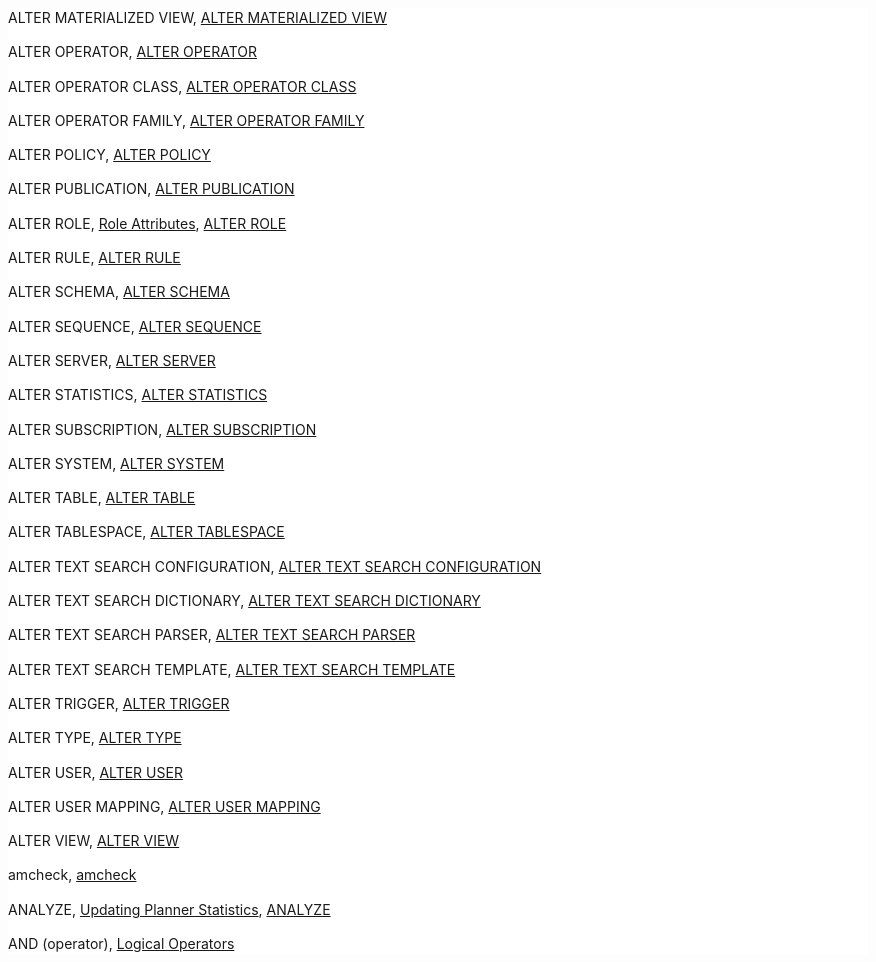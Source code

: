 ALTER MATERIALIZED VIEW, [ALTER MATERIALIZED
VIEW](sql-altermaterializedview.html)

ALTER OPERATOR, [ALTER OPERATOR](sql-alteroperator.html)

ALTER OPERATOR CLASS, [ALTER OPERATOR CLASS](sql-alteropclass.html)

ALTER OPERATOR FAMILY, [ALTER OPERATOR FAMILY](sql-alteropfamily.html)

ALTER POLICY, [ALTER POLICY](sql-alterpolicy.html)

ALTER PUBLICATION, [ALTER PUBLICATION](sql-alterpublication.html)

ALTER ROLE, [Role Attributes](role-attributes.html), [ALTER
ROLE](sql-alterrole.html)

ALTER RULE, [ALTER RULE](sql-alterrule.html)

ALTER SCHEMA, [ALTER SCHEMA](sql-alterschema.html)

ALTER SEQUENCE, [ALTER SEQUENCE](sql-altersequence.html)

ALTER SERVER, [ALTER SERVER](sql-alterserver.html)

ALTER STATISTICS, [ALTER STATISTICS](sql-alterstatistics.html)

ALTER SUBSCRIPTION, [ALTER SUBSCRIPTION](sql-altersubscription.html)

ALTER SYSTEM, [ALTER SYSTEM](sql-altersystem.html)

ALTER TABLE, [ALTER TABLE](sql-altertable.html)

ALTER TABLESPACE, [ALTER TABLESPACE](sql-altertablespace.html)

ALTER TEXT SEARCH CONFIGURATION, [ALTER TEXT SEARCH
CONFIGURATION](sql-altertsconfig.html)

ALTER TEXT SEARCH DICTIONARY, [ALTER TEXT SEARCH
DICTIONARY](sql-altertsdictionary.html)

ALTER TEXT SEARCH PARSER, [ALTER TEXT SEARCH
PARSER](sql-altertsparser.html)

ALTER TEXT SEARCH TEMPLATE, [ALTER TEXT SEARCH
TEMPLATE](sql-altertstemplate.html)

ALTER TRIGGER, [ALTER TRIGGER](sql-altertrigger.html)

ALTER TYPE, [ALTER TYPE](sql-altertype.html)

ALTER USER, [ALTER USER](sql-alteruser.html)

ALTER USER MAPPING, [ALTER USER MAPPING](sql-alterusermapping.html)

ALTER VIEW, [ALTER VIEW](sql-alterview.html)

amcheck, [amcheck](amcheck.html)

ANALYZE, [Updating Planner
Statistics](routine-vacuuming.html#VACUUM-FOR-STATISTICS),
[ANALYZE](sql-analyze.html)

AND (operator), [Logical Operators](functions-logical.html)
